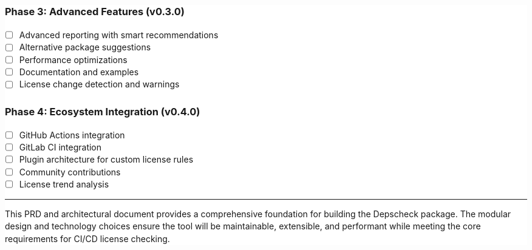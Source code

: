 ### Phase 3: Advanced Features (v0.3.0)
- [ ] Advanced reporting with smart recommendations
- [ ] Alternative package suggestions
- [ ] Performance optimizations
- [ ] Documentation and examples
- [ ] License change detection and warnings

### Phase 4: Ecosystem Integration (v0.4.0)
- [ ] GitHub Actions integration
- [ ] GitLab CI integration
- [ ] Plugin architecture for custom license rules
- [ ] Community contributions
- [ ] License trend analysis

---

This PRD and architectural document provides a comprehensive foundation for building the Depscheck package. The modular design and technology choices ensure the tool will be maintainable, extensible, and performant while meeting the core requirements for CI/CD license checking.
